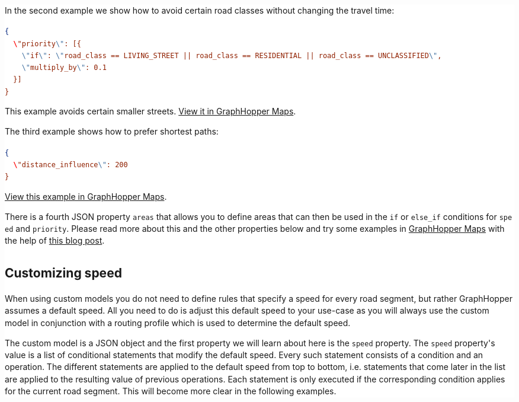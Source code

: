 
In the second example we show how to avoid certain road classes without changing the travel time:

```json
{
  \"priority\": [{
    \"if\": \"road_class == LIVING_STREET || road_class == RESIDENTIAL || road_class == UNCLASSIFIED\",
    \"multiply_by\": 0.1
  }]
}
```

This example avoids certain smaller streets. [View it in GraphHopper Maps](https://graphhopper.com/maps/?point=51.125708%2C13.067915&point=51.125964%2C13.082271&profile=car&custom_model=%7B%22priority%22%3A%5B%7B%22if%22%3A%22road_class+=%3D+LIVING_STREET+%7C%7C+road_class+%3D%3D+RESIDENTIAL+%7C%7C+road_class+%3D%3D+UNCLASSIFIED%22%2C%22multiply_by%22%3A0.1%7D%5D%7D).

The third example shows how to prefer shortest paths:

```json
{
  \"distance_influence\": 200
}
```

[View this example in GraphHopper Maps](https://graphhopper.com/maps/?point=51.04188%2C13.057766&point=51.057527%2C13.068237&profile=car&custom_model=%7B%22distance_influence%22%3A200%7D).

There is a fourth JSON property `areas` that allows you to define areas that can then be used in the `if` or `else_if` conditions for `speed` and `priority`.
Please read more about this and the other properties below and try some examples in
[GraphHopper Maps](https://graphhopper.com/maps/) with the help of
[this blog post](https://www.graphhopper.com/blog/2020/05/31/examples-for-customizable-routing/).


## Customizing speed

When using custom models you do not need to define rules that specify a speed for every road segment, but rather GraphHopper
assumes a default speed. All you need to do is adjust this default speed to your use-case as you will always use the custom 
model in conjunction with a routing profile which is used to determine the default speed.

The custom model is a JSON object and the first property we will learn about here is the `speed` property. The `speed`
property's value is a list of conditional statements that modify the default speed. Every such statement consists of a
condition and an operation. The different statements are applied to the default speed from top to bottom, i.e.
statements that come later in the list are applied to the resulting value of previous operations. Each statement is only
executed if the corresponding condition applies for the current road segment. This will become more clear in the following
examples.
